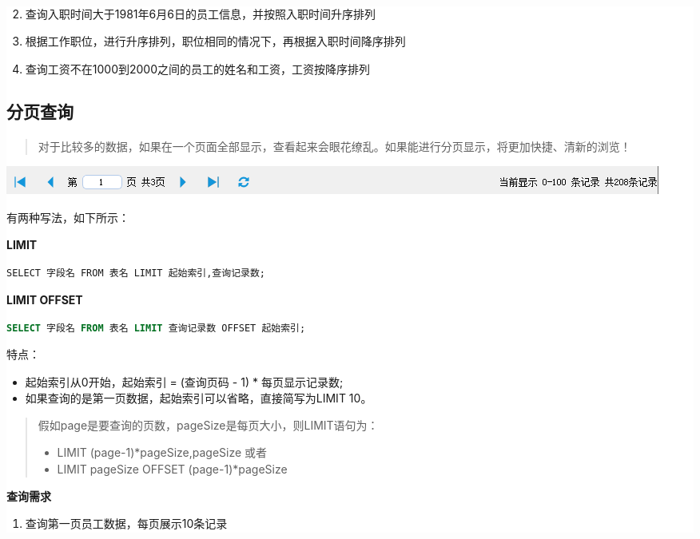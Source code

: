 ```mysql

```

2. 查询入职时间大于1981年6月6日的员工信息，并按照入职时间升序排列

```mysql

```

3. 根据工作职位，进行升序排列，职位相同的情况下，再根据入职时间降序排列

```mysql

```

4. 查询工资不在1000到2000之间的员工的姓名和工资，工资按降序排列

```mysql

```

## 分页查询

> 对于比较多的数据，如果在一个页面全部显示，查看起来会眼花缭乱。如果能进行分页显示，将更加快捷、清新的浏览！

![image-20220307162625907](assets/image-20220307162625907.png)

有两种写法，如下所示：

**LIMIT** 

```mysql
SELECT 字段名 FROM 表名 LIMIT 起始索引,查询记录数;
```

**LIMIT  OFFSET**

```sql
SELECT 字段名 FROM 表名 LIMIT 查询记录数 OFFSET 起始索引;
```

特点：

+ 起始索引从0开始，起始索引 = (查询页码 - 1) * 每页显示记录数;
+ 如果查询的是第一页数据，起始索引可以省略，直接简写为LIMIT 10。

> 假如page是要查询的页数，pageSize是每页大小，则LIMIT语句为：
>
> + LIMIT (page-1)*pageSize,pageSize 或者
> + LIMIT pageSize OFFSET (page-1)*pageSize

**查询需求**

1. 查询第一页员工数据，每页展示10条记录

```mysql

```
